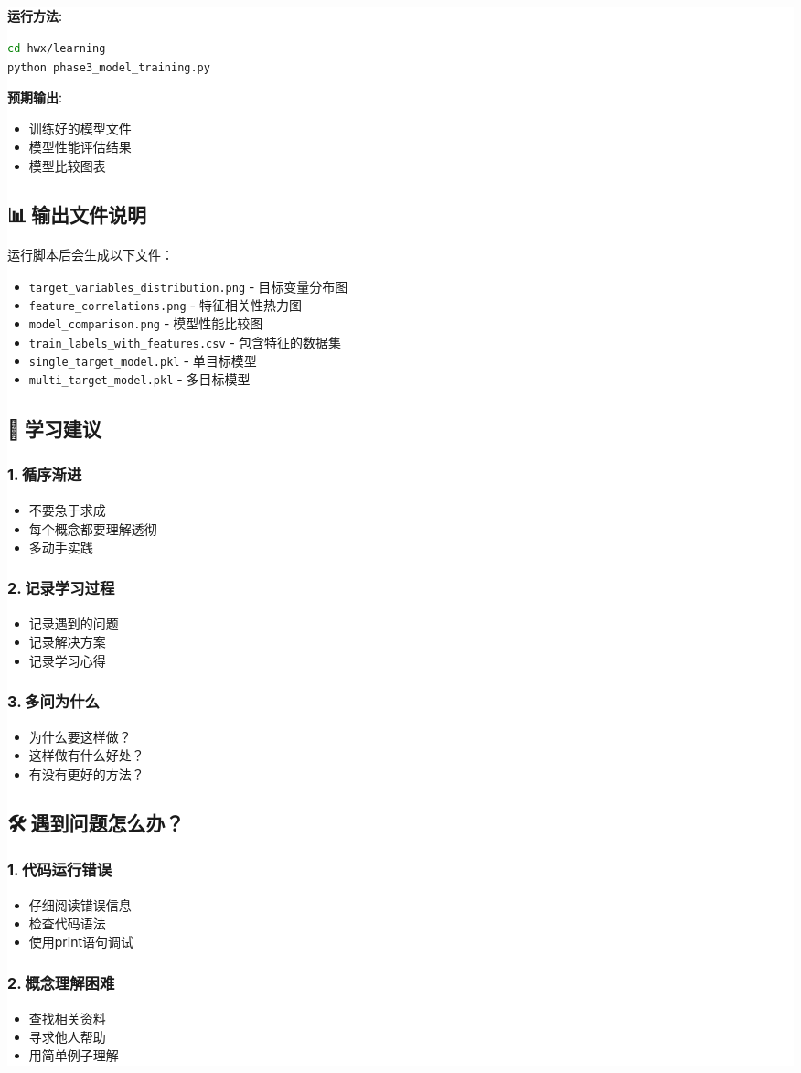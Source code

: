 **运行方法**:
```bash
cd hwx/learning
python phase3_model_training.py
```

**预期输出**:
- 训练好的模型文件
- 模型性能评估结果
- 模型比较图表

## 📊 输出文件说明

运行脚本后会生成以下文件：

- `target_variables_distribution.png` - 目标变量分布图
- `feature_correlations.png` - 特征相关性热力图
- `model_comparison.png` - 模型性能比较图
- `train_labels_with_features.csv` - 包含特征的数据集
- `single_target_model.pkl` - 单目标模型
- `multi_target_model.pkl` - 多目标模型

## 🎯 学习建议

### 1. 循序渐进
- 不要急于求成
- 每个概念都要理解透彻
- 多动手实践

### 2. 记录学习过程
- 记录遇到的问题
- 记录解决方案
- 记录学习心得

### 3. 多问为什么
- 为什么要这样做？
- 这样做有什么好处？
- 有没有更好的方法？

## 🛠️ 遇到问题怎么办？

### 1. 代码运行错误
- 仔细阅读错误信息
- 检查代码语法
- 使用print语句调试

### 2. 概念理解困难
- 查找相关资料
- 寻求他人帮助
- 用简单例子理解
